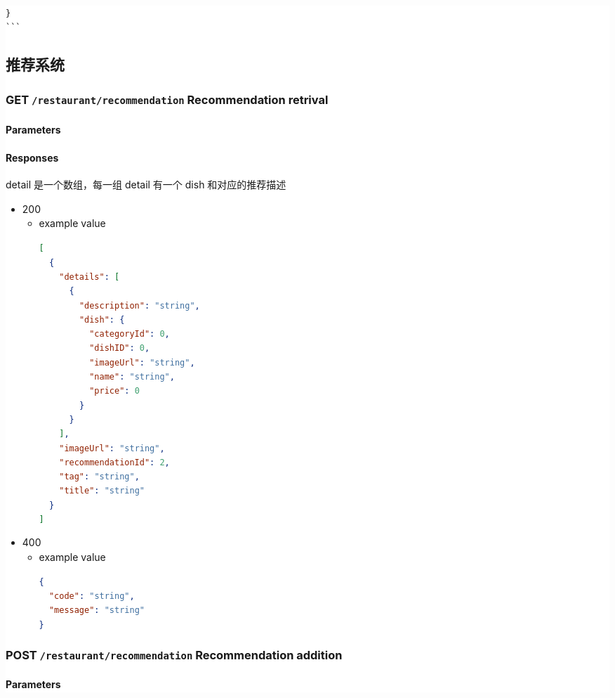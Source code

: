     }
    ```

## 推荐系统

### GET `/restaurant/recommendation` Recommendation retrival

#### Parameters

#### Responses

detail 是一个数组，每一组 detail 有一个 dish 和对应的推荐描述

- 200
  - example value
    ```json
    [
      {
        "details": [
          {
            "description": "string",
            "dish": {
              "categoryId": 0,
              "dishID": 0,
              "imageUrl": "string",
              "name": "string",
              "price": 0
            }
          }
        ],
        "imageUrl": "string",	
        "recommendationId":	2,
        "tag": "string",
        "title": "string"
      }
    ]
    ```
- 400
  - example value
    ```json
    {
      "code": "string",
      "message": "string"
    }
    ```


### POST `/restaurant/recommendation` Recommendation addition

#### Parameters
